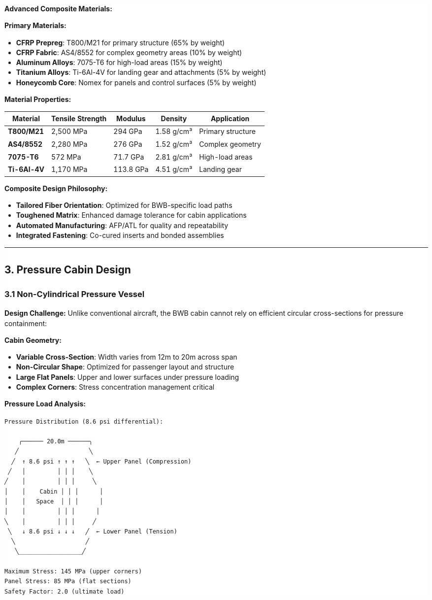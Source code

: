 **Advanced Composite Materials:**

**Primary Materials:**
- **CFRP Prepreg**: T800/M21 for primary structure (65% by weight)
- **CFRP Fabric**: AS4/8552 for complex geometry areas (10% by weight)
- **Aluminum Alloys**: 7075-T6 for high-load areas (15% by weight)
- **Titanium Alloys**: Ti-6Al-4V for landing gear and attachments (5% by weight)
- **Honeycomb Core**: Nomex for panels and control surfaces (5% by weight)

**Material Properties:**

| Material | Tensile Strength | Modulus | Density | Application |
|----------|------------------|---------|---------|-------------|
| **T800/M21** | 2,500 MPa | 294 GPa | 1.58 g/cm³ | Primary structure |
| **AS4/8552** | 2,280 MPa | 276 GPa | 1.52 g/cm³ | Complex geometry |
| **7075-T6** | 572 MPa | 71.7 GPa | 2.81 g/cm³ | High-load areas |
| **Ti-6Al-4V** | 1,170 MPa | 113.8 GPa | 4.51 g/cm³ | Landing gear |

**Composite Design Philosophy:**
- **Tailored Fiber Orientation**: Optimized for BWB-specific load paths
- **Toughened Matrix**: Enhanced damage tolerance for cabin applications
- **Automated Manufacturing**: AFP/ATL for quality and repeatability
- **Integrated Fastening**: Co-cured inserts and bonded assemblies

---

## 3. Pressure Cabin Design

### 3.1 Non-Cylindrical Pressure Vessel

**Design Challenge:**
Unlike conventional aircraft, the BWB cabin cannot rely on efficient circular cross-sections for pressure containment:

**Cabin Geometry:**
- **Variable Cross-Section**: Width varies from 12m to 20m across span
- **Non-Circular Shape**: Optimized for passenger layout and structure
- **Large Flat Panels**: Upper and lower surfaces under pressure loading
- **Complex Corners**: Stress concentration management critical

**Pressure Load Analysis:**

```
Pressure Distribution (8.6 psi differential):

    ╭────── 20.0m ──────╮
   ╱                    ╲
  ╱  ↑ 8.6 psi ↑ ↑ ↑   ╲  ← Upper Panel (Compression)
 ╱   │         │ │ │    ╲
╱    │         │ │ │     ╲
│    │    Cabin │ │ │      │
│    │   Space  │ │ │      │
│    │         │ │ │      │
╲    │         │ │ │     ╱
 ╲   ↓ 8.6 psi ↓ ↓ ↓   ╱  ← Lower Panel (Tension)
  ╲                    ╱
   ╲__________________╱

Maximum Stress: 145 MPa (upper corners)
Panel Stress: 85 MPa (flat sections)
Safety Factor: 2.0 (ultimate load)
```
